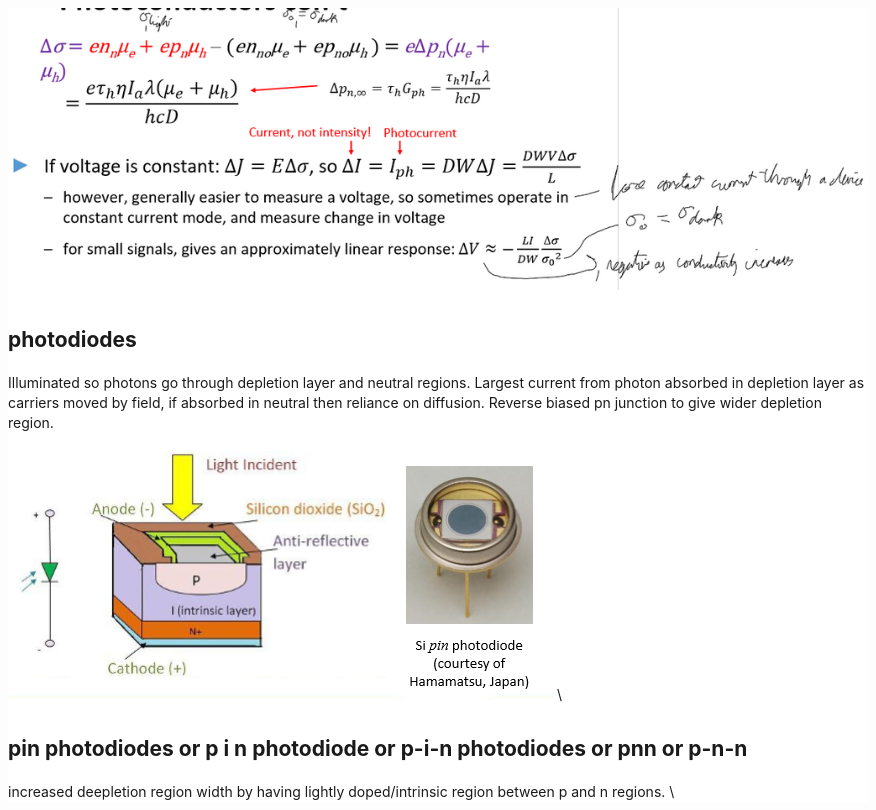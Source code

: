![phopto cond cont](images/photocond-cont.png)

## photodiodes

Illuminated so photons go through depletion layer and neutral regions. Largest current from photon absorbed in depletion layer as carriers moved by field, if absorbed in neutral then reliance on diffusion. Reverse biased pn junction to give wider depletion region. \
![phtodiode diagram](images/photodiode-diagram.png) \

## pin photodiodes or p i n photodiode or p-i-n photodiodes or pnn or p-n-n

increased deepletion region width by having lightly doped/intrinsic region between p and n regions. \